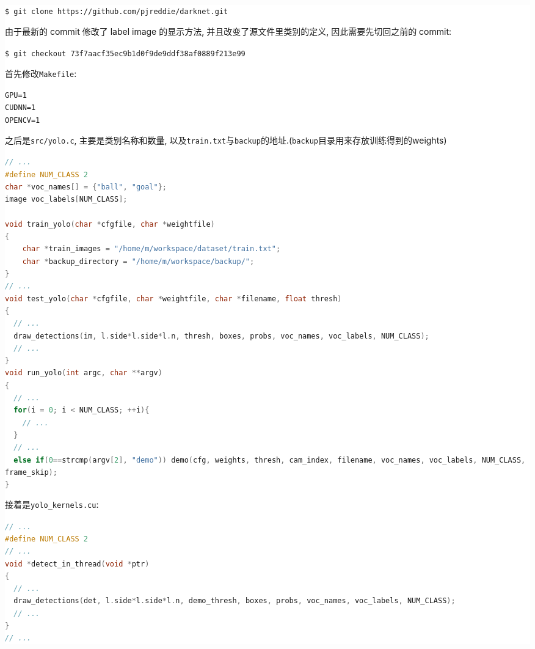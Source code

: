 ```bash
$ git clone https://github.com/pjreddie/darknet.git
```

由于最新的 commit 修改了 label image 的显示方法, 并且改变了源文件里类别的定义, 因此需要先切回之前的 commit:

```bash
$ git checkout 73f7aacf35ec9b1d0f9de9ddf38af0889f213e99
```

首先修改`Makefile`:

```
GPU=1
CUDNN=1
OPENCV=1
```

之后是`src/yolo.c`, 主要是类别名称和数量, 以及`train.txt`与`backup`的地址.(`backup`目录用来存放训练得到的weights)

```c
// ...
#define NUM_CLASS 2
char *voc_names[] = {"ball", "goal"};
image voc_labels[NUM_CLASS];

void train_yolo(char *cfgfile, char *weightfile)
{
    char *train_images = "/home/m/workspace/dataset/train.txt";
    char *backup_directory = "/home/m/workspace/backup/";
}
// ...
void test_yolo(char *cfgfile, char *weightfile, char *filename, float thresh)
{
  // ...
  draw_detections(im, l.side*l.side*l.n, thresh, boxes, probs, voc_names, voc_labels, NUM_CLASS);
  // ...
}
void run_yolo(int argc, char **argv)
{
  // ...
  for(i = 0; i < NUM_CLASS; ++i){
    // ...
  }
  // ...
  else if(0==strcmp(argv[2], "demo")) demo(cfg, weights, thresh, cam_index, filename, voc_names, voc_labels, NUM_CLASS, frame_skip);
}
```

接着是`yolo_kernels.cu`:

```c
// ...
#define NUM_CLASS 2
// ...
void *detect_in_thread(void *ptr)
{
  // ...
  draw_detections(det, l.side*l.side*l.n, demo_thresh, boxes, probs, voc_names, voc_labels, NUM_CLASS);
  // ...
}
// ...
```
